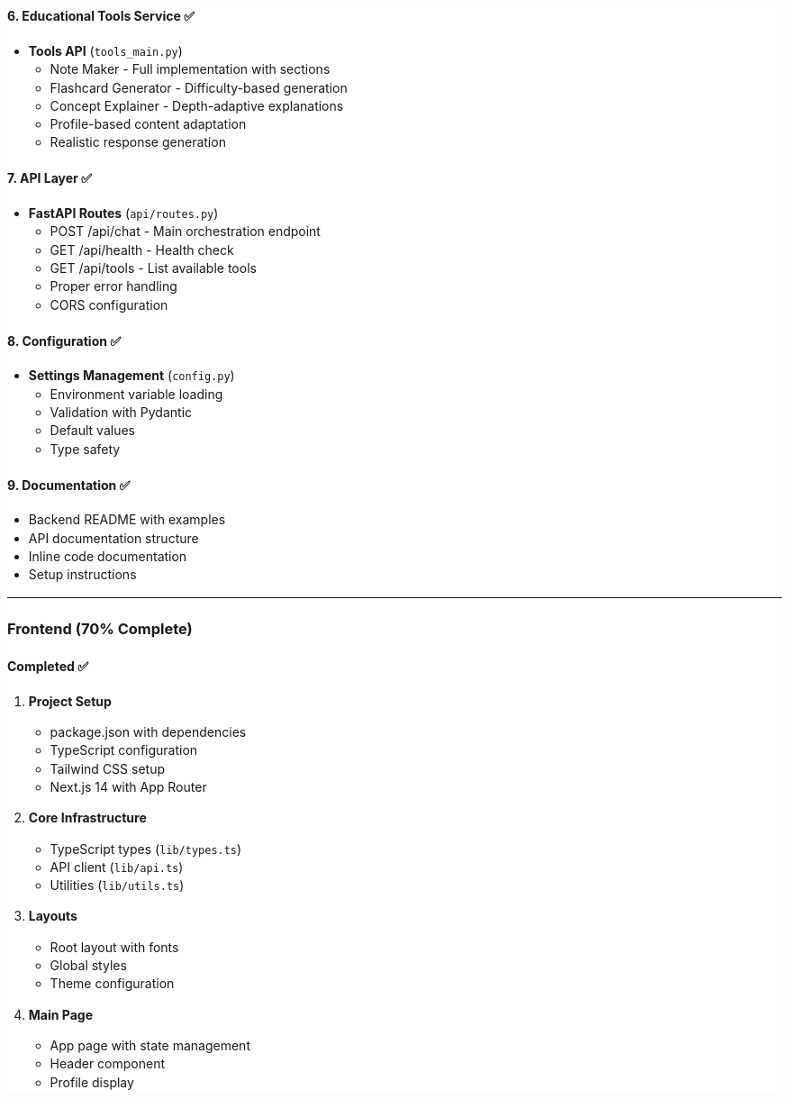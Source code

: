 #### 6. Educational Tools Service ✅
- **Tools API** (`tools_main.py`)
  - Note Maker - Full implementation with sections
  - Flashcard Generator - Difficulty-based generation
  - Concept Explainer - Depth-adaptive explanations
  - Profile-based content adaptation
  - Realistic response generation

#### 7. API Layer ✅
- **FastAPI Routes** (`api/routes.py`)
  - POST /api/chat - Main orchestration endpoint
  - GET /api/health - Health check
  - GET /api/tools - List available tools
  - Proper error handling
  - CORS configuration

#### 8. Configuration ✅
- **Settings Management** (`config.py`)
  - Environment variable loading
  - Validation with Pydantic
  - Default values
  - Type safety

#### 9. Documentation ✅
- Backend README with examples
- API documentation structure
- Inline code documentation
- Setup instructions

---

### Frontend (70% Complete)

#### Completed ✅

1. **Project Setup**
   - package.json with dependencies
   - TypeScript configuration
   - Tailwind CSS setup
   - Next.js 14 with App Router

2. **Core Infrastructure**
   - TypeScript types (`lib/types.ts`)
   - API client (`lib/api.ts`)
   - Utilities (`lib/utils.ts`)

3. **Layouts**
   - Root layout with fonts
   - Global styles
   - Theme configuration

4. **Main Page**
   - App page with state management
   - Header component
   - Profile display
